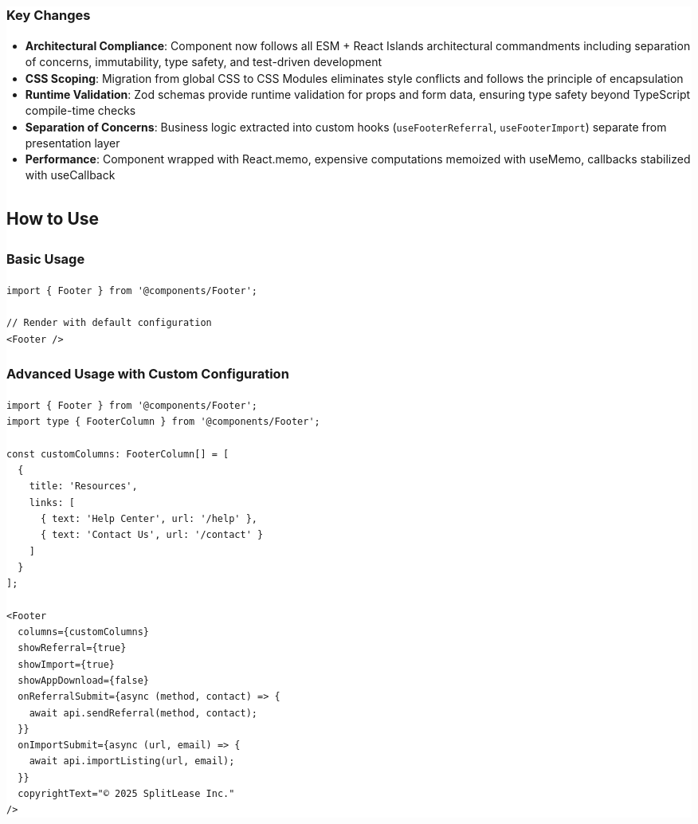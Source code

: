 ### Key Changes

- **Architectural Compliance**: Component now follows all ESM + React Islands architectural commandments including separation of concerns, immutability, type safety, and test-driven development
- **CSS Scoping**: Migration from global CSS to CSS Modules eliminates style conflicts and follows the principle of encapsulation
- **Runtime Validation**: Zod schemas provide runtime validation for props and form data, ensuring type safety beyond TypeScript compile-time checks
- **Separation of Concerns**: Business logic extracted into custom hooks (`useFooterReferral`, `useFooterImport`) separate from presentation layer
- **Performance**: Component wrapped with React.memo, expensive computations memoized with useMemo, callbacks stabilized with useCallback

## How to Use

### Basic Usage

```tsx
import { Footer } from '@components/Footer';

// Render with default configuration
<Footer />
```

### Advanced Usage with Custom Configuration

```tsx
import { Footer } from '@components/Footer';
import type { FooterColumn } from '@components/Footer';

const customColumns: FooterColumn[] = [
  {
    title: 'Resources',
    links: [
      { text: 'Help Center', url: '/help' },
      { text: 'Contact Us', url: '/contact' }
    ]
  }
];

<Footer
  columns={customColumns}
  showReferral={true}
  showImport={true}
  showAppDownload={false}
  onReferralSubmit={async (method, contact) => {
    await api.sendReferral(method, contact);
  }}
  onImportSubmit={async (url, email) => {
    await api.importListing(url, email);
  }}
  copyrightText="© 2025 SplitLease Inc."
/>
```
